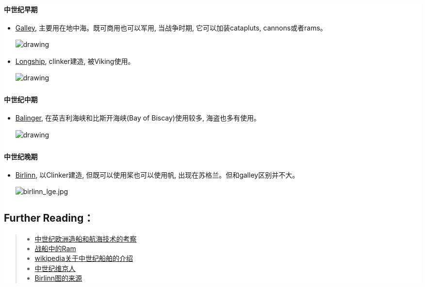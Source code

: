 ### `中世纪早期`

- [Galley](https://en.wikipedia.org/wiki/Galley), 主要用在地中海。既可商用也可以军用, 当战争时期, 它可以加装catapluts, cannons或者rams。

  <img src="/img/science/MedievalShips/galley.jpg" alt="drawing" style="width: 400px;"/>

- [Longship](https://en.wikipedia.org/wiki/Longship), clinker建造, 被Viking使用。

  <img src="/img/science/MedievalShips/longship.jpg" alt="drawing" style="width: 400px;"/>

### `中世纪中期`

- [Balinger](https://en.wikipedia.org/wiki/Balinger), 在英吉利海峡和比斯开海峡(Bay of Biscay)使用较多, 海盗也多有使用。

  <img src="/img/science/MedievalShips/Balinger.jpg" alt="drawing" style="width: 400px;"/>

### `中世纪晚期`

- [Birlinn](https://en.wikipedia.org/wiki/Birlinn), 以Clinker建造, 但既可以使用桨也可以使用帆, 出现在苏格兰。但和galley区别并不大。

  <img src="/img/science/MedievalShips/Balinger.jpg" alt="birlinn_lge.jpg" style="width: 400px;"/>


## Further Reading：

> - [中世纪欧洲造船和航海技术的考察](http://economy.guoxue.com/?p=2894)
> - [战船中的Ram](https://en.wikipedia.org/wiki/Naval_ram)
> - [wikipedia关于中世纪船舶的介绍](https://en.wikipedia.org/wiki/Medieval_ships)
> - [中世纪维京人](https://www.ducksters.com/history/middle_ages_vikings.php)
> - [Birlinn图的来源](http://www.bobmarshall.co.uk/illustrations.asp)
